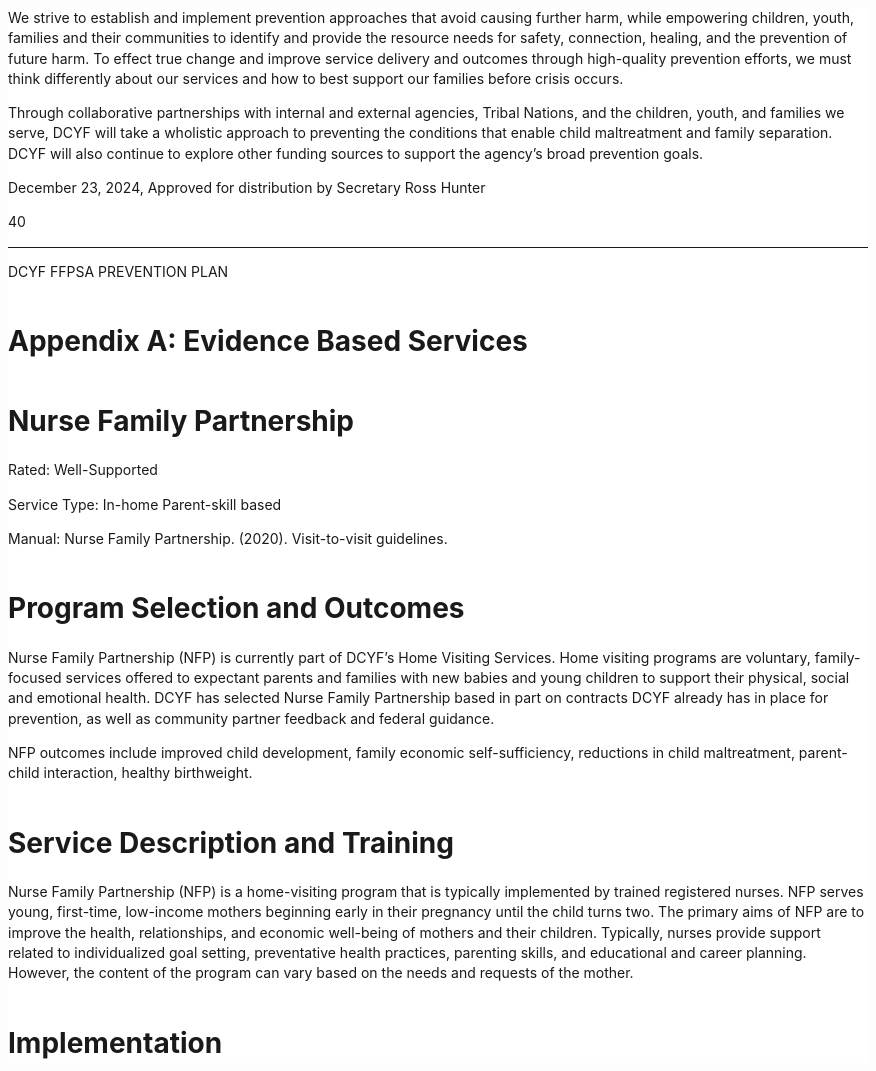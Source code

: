 We strive to establish and implement prevention approaches that avoid causing further harm, while empowering children, youth, families and their communities to identify and provide the resource needs for safety, connection, healing, and the prevention of future harm. To effect true change and improve service delivery and outcomes through high-quality prevention efforts, we must think differently about our services and how to best support our families before crisis occurs.

Through collaborative partnerships with internal and external agencies, Tribal Nations, and the children, youth, and families we serve, DCYF will take a wholistic approach to preventing the conditions that enable child maltreatment and family separation. DCYF will also continue to explore other funding sources to support the agency’s broad prevention goals.

December 23, 2024, Approved for distribution by Secretary Ross Hunter

40

---

DCYF FFPSA PREVENTION PLAN
# Appendix A: Evidence Based Services

# Nurse Family Partnership

Rated: Well-Supported

Service Type: In-home Parent-skill based

Manual: Nurse Family Partnership. (2020). Visit-to-visit guidelines.

# Program Selection and Outcomes

Nurse Family Partnership (NFP) is currently part of DCYF’s Home Visiting Services. Home visiting programs are voluntary, family-focused services offered to expectant parents and families with new babies and young children to support their physical, social and emotional health. DCYF has selected Nurse Family Partnership based in part on contracts DCYF already has in place for prevention, as well as community partner feedback and federal guidance.

NFP outcomes include improved child development, family economic self-sufficiency, reductions in child maltreatment, parent-child interaction, healthy birthweight.

# Service Description and Training

Nurse Family Partnership (NFP) is a home-visiting program that is typically implemented by trained registered nurses. NFP serves young, first-time, low-income mothers beginning early in their pregnancy until the child turns two. The primary aims of NFP are to improve the health, relationships, and economic well-being of mothers and their children. Typically, nurses provide support related to individualized goal setting, preventative health practices, parenting skills, and educational and career planning. However, the content of the program can vary based on the needs and requests of the mother.

# Implementation
